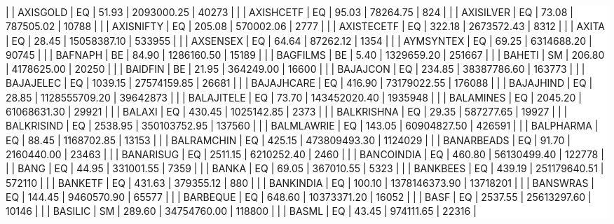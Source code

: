 |  | AXISGOLD | EQ | 51.93 | 2093000.25 | 40273 |
|  | AXISHCETF | EQ | 95.03 | 78264.75 | 824 |
|  | AXISILVER | EQ | 73.08 | 787505.02 | 10788 |
|  | AXISNIFTY | EQ | 205.08 | 570002.06 | 2777 |
|  | AXISTECETF | EQ | 322.18 | 2673572.43 | 8312 |
|  | AXITA | EQ | 28.45 | 15058387.10 | 533955 |
|  | AXSENSEX | EQ | 64.64 | 87262.12 | 1354 |
|  | AYMSYNTEX | EQ | 69.25 | 6314688.20 | 90745 |
|  | BAFNAPH | BE | 84.90 | 1286160.50 | 15189 |
|  | BAGFILMS | BE | 5.40 | 1329659.20 | 251667 |
|  | BAHETI | SM | 206.80 | 4178625.00 | 20250 |
|  | BAIDFIN | BE | 21.95 | 364249.00 | 16600 |
|  | BAJAJCON | EQ | 234.85 | 38387786.60 | 163773 |
|  | BAJAJELEC | EQ | 1039.15 | 27574159.85 | 26681 |
|  | BAJAJHCARE | EQ | 416.90 | 73179022.55 | 176088 |
|  | BAJAJHIND | EQ | 28.85 | 1128555709.20 | 39642873 |
|  | BALAJITELE | EQ | 73.70 | 143452020.40 | 1935948 |
|  | BALAMINES | EQ | 2045.20 | 61068631.30 | 29921 |
|  | BALAXI | EQ | 430.45 | 1025142.85 | 2373 |
|  | BALKRISHNA | EQ | 29.35 | 587277.65 | 19927 |
|  | BALKRISIND | EQ | 2538.95 | 350103752.95 | 137560 |
|  | BALMLAWRIE | EQ | 143.05 | 60904827.50 | 426591 |
|  | BALPHARMA | EQ | 88.45 | 1168702.85 | 13153 |
|  | BALRAMCHIN | EQ | 425.15 | 473809493.30 | 1124029 |
|  | BANARBEADS | EQ | 91.70 | 2160440.00 | 23463 |
|  | BANARISUG | EQ | 2511.15 | 6210252.40 | 2460 |
|  | BANCOINDIA | EQ | 460.80 | 56130499.40 | 122778 |
|  | BANG | EQ | 44.95 | 331001.55 | 7359 |
|  | BANKA | EQ | 69.05 | 367010.55 | 5323 |
|  | BANKBEES | EQ | 439.19 | 251179640.51 | 572110 |
|  | BANKETF | EQ | 431.63 | 379355.12 | 880 |
|  | BANKINDIA | EQ | 100.10 | 1378146373.90 | 13718201 |
|  | BANSWRAS | EQ | 144.45 | 9460570.90 | 65577 |
|  | BARBEQUE | EQ | 648.60 | 10373371.20 | 16052 |
|  | BASF | EQ | 2537.55 | 25613297.60 | 10146 |
|  | BASILIC | SM | 289.60 | 34754760.00 | 118800 |
|  | BASML | EQ | 43.45 | 974111.65 | 22316 |